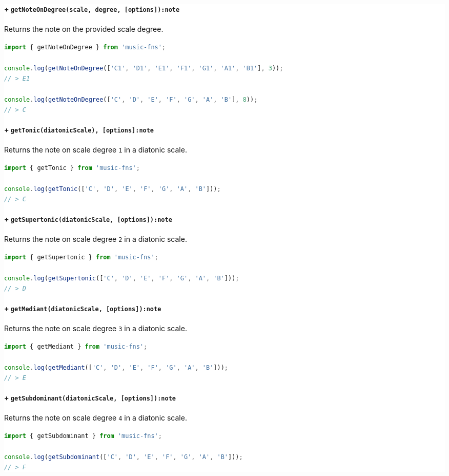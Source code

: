 #### + `getNoteOnDegree(scale, degree, [options]):note`

Returns the note on the provided scale degree.

```js
import { getNoteOnDegree } from 'music-fns';

console.log(getNoteOnDegree(['C1', 'D1', 'E1', 'F1', 'G1', 'A1', 'B1'], 3));
// > E1

console.log(getNoteOnDegree(['C', 'D', 'E', 'F', 'G', 'A', 'B'], 8));
// > C
```

#### + `getTonic(diatonicScale), [options]:note`

Returns the note on scale degree `1` in a diatonic scale.

```js
import { getTonic } from 'music-fns';

console.log(getTonic(['C', 'D', 'E', 'F', 'G', 'A', 'B']));
// > C
```

#### + `getSupertonic(diatonicScale, [options]):note`

Returns the note on scale degree `2` in a diatonic scale.

```js
import { getSupertonic } from 'music-fns';

console.log(getSupertonic(['C', 'D', 'E', 'F', 'G', 'A', 'B']));
// > D
```

#### + `getMediant(diatonicScale, [options]):note`

Returns the note on scale degree `3` in a diatonic scale.

```js
import { getMediant } from 'music-fns';

console.log(getMediant(['C', 'D', 'E', 'F', 'G', 'A', 'B']));
// > E
```

#### + `getSubdominant(diatonicScale, [options]):note`

Returns the note on scale degree `4` in a diatonic scale.

```js
import { getSubdominant } from 'music-fns';

console.log(getSubdominant(['C', 'D', 'E', 'F', 'G', 'A', 'B']));
// > F
```
